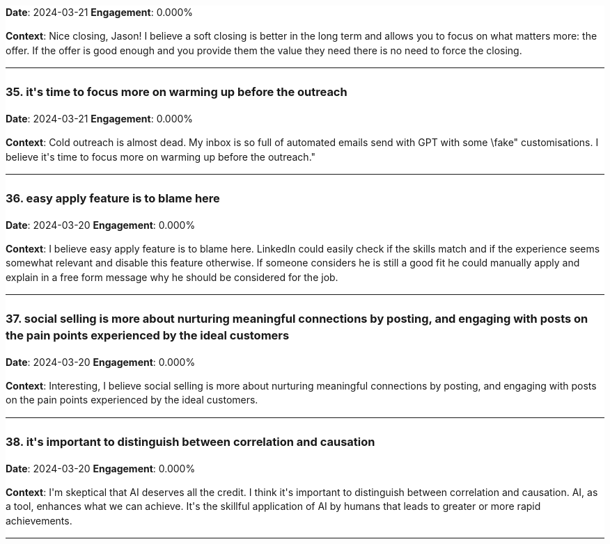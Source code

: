 **Date**: 2024-03-21
**Engagement**: 0.000%

**Context**: Nice closing, Jason! I believe a soft closing is better in the long term and allows you to focus on what matters more: the offer. If the offer is good enough and you provide them the value they need there is no need to force the closing.

---

### 35. it's time to focus more on warming up before the outreach

**Date**: 2024-03-21
**Engagement**: 0.000%

**Context**: Cold outreach is almost dead. My inbox is so full of automated emails send with GPT with some \fake\" customisations. I believe it's time to focus more on warming up before the outreach."

---

### 36. easy apply feature is to blame here

**Date**: 2024-03-20
**Engagement**: 0.000%

**Context**: I believe easy apply feature is to blame here. LinkedIn could easily check if the skills match and if the experience seems somewhat relevant and disable this feature otherwise. If someone considers he is still a good fit he could manually apply and explain in a free form message why he should be considered for the job.

---

### 37. social selling is more about nurturing meaningful connections by posting, and engaging with posts on the pain points experienced by the ideal customers

**Date**: 2024-03-20
**Engagement**: 0.000%

**Context**: Interesting, I believe social selling is more about nurturing meaningful connections by posting, and engaging with posts on the pain points experienced by the ideal customers.

---

### 38. it's important to distinguish between correlation and causation

**Date**: 2024-03-20
**Engagement**: 0.000%

**Context**: I'm skeptical that AI deserves all the credit. I think it's important to distinguish between correlation and causation. AI, as a tool, enhances what we can achieve. It's the skillful application of AI by humans that leads to greater or more rapid achievements.

---
